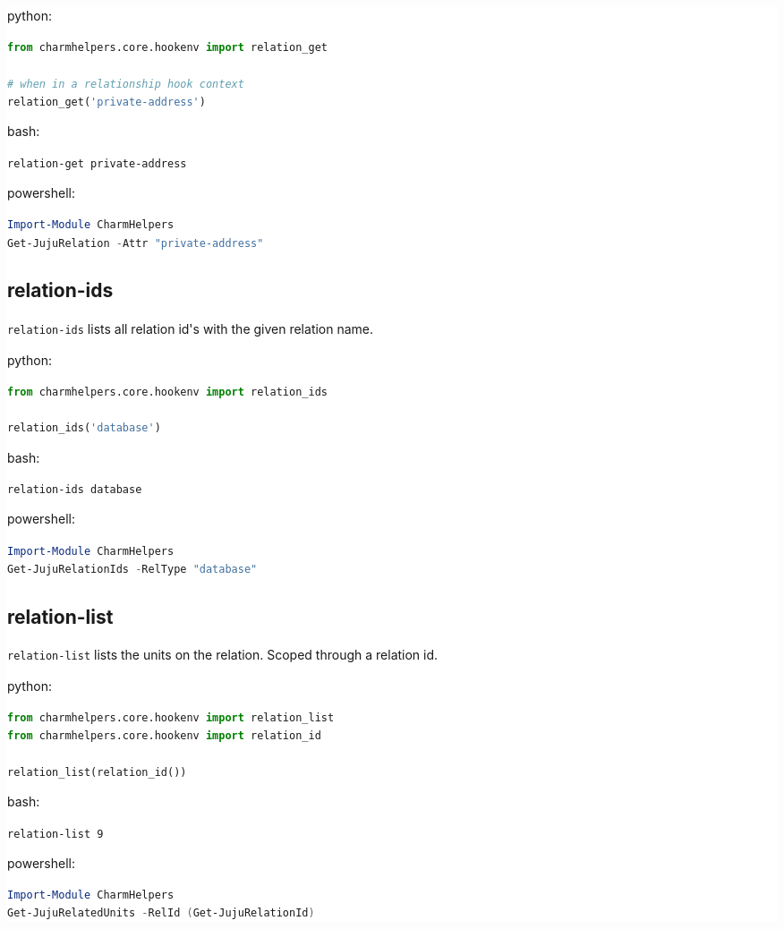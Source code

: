 python:  
```python
from charmhelpers.core.hookenv import relation_get

# when in a relationship hook context
relation_get('private-address')
```
bash:  
```bash
relation-get private-address
```
powershell:  
```powershell
Import-Module CharmHelpers
Get-JujuRelation -Attr "private-address"
```

## relation-ids

`relation-ids` lists all relation id's with the given relation name.

python:  
```python
from charmhelpers.core.hookenv import relation_ids

relation_ids('database')
```
bash:  
```bash
relation-ids database
```
powershell:  
```powershell
Import-Module CharmHelpers
Get-JujuRelationIds -RelType "database"
```


## relation-list

`relation-list` lists the units on the relation. Scoped through a relation id.

python:  
```python
from charmhelpers.core.hookenv import relation_list
from charmhelpers.core.hookenv import relation_id

relation_list(relation_id())
```
bash:  
```bash
relation-list 9
```
powershell:  
```powershell
Import-Module CharmHelpers
Get-JujuRelatedUnits -RelId (Get-JujuRelationId)
```
